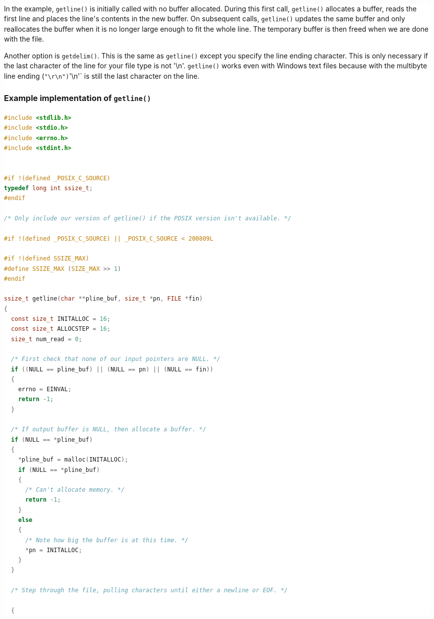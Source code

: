 In the example, `getline()` is initially called with no buffer allocated.  During this first call, `getline()` allocates a buffer, reads the first line and places the line's contents in the new buffer.  On subsequent calls, `getline()` updates the same buffer and only reallocates the buffer when it is no longer large enough to fit the whole line.  The temporary buffer is then freed when we are done with the file.

Another option is `getdelim()`.  This is the same as `getline()` except you specify the line ending character.  This is only necessary if the last character of the line for your file type is not '\n'.  `getline()` works even with Windows text files because with the multibyte line ending (`"\r\n")`'\n'` is still the last character on the line.

### Example implementation of `getline()`

```c
#include <stdlib.h>
#include <stdio.h>
#include <errno.h>
#include <stdint.h>


#if !(defined _POSIX_C_SOURCE)
typedef long int ssize_t;
#endif

/* Only include our version of getline() if the POSIX version isn't available. */

#if !(defined _POSIX_C_SOURCE) || _POSIX_C_SOURCE < 200809L

#if !(defined SSIZE_MAX)
#define SSIZE_MAX (SIZE_MAX >> 1)
#endif

ssize_t getline(char **pline_buf, size_t *pn, FILE *fin)
{
  const size_t INITALLOC = 16;
  const size_t ALLOCSTEP = 16;
  size_t num_read = 0;

  /* First check that none of our input pointers are NULL. */
  if ((NULL == pline_buf) || (NULL == pn) || (NULL == fin))
  {
    errno = EINVAL;
    return -1;
  }

  /* If output buffer is NULL, then allocate a buffer. */
  if (NULL == *pline_buf)
  {
    *pline_buf = malloc(INITALLOC);
    if (NULL == *pline_buf)
    {
      /* Can't allocate memory. */
      return -1;
    }
    else
    {
      /* Note how big the buffer is at this time. */
      *pn = INITALLOC;
    }
  }

  /* Step through the file, pulling characters until either a newline or EOF. */

  {
```